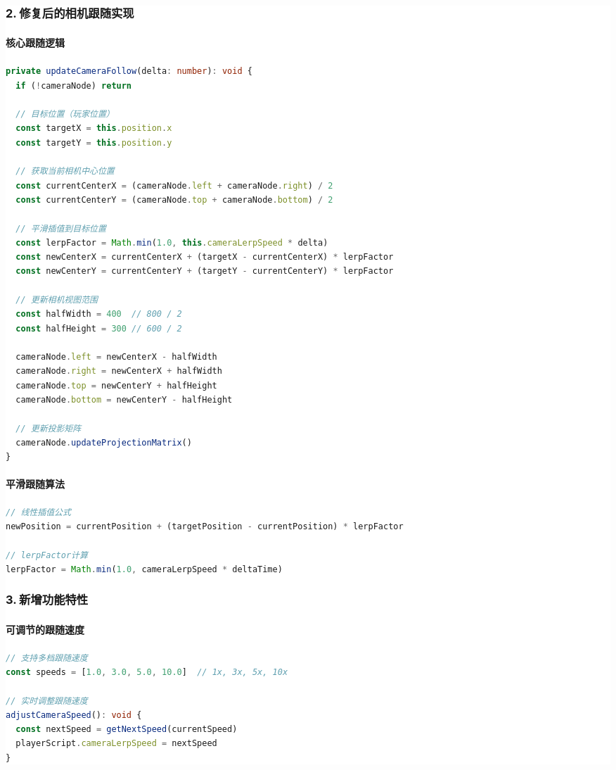 ### **2. 修复后的相机跟随实现**

#### **核心跟随逻辑**
```typescript
private updateCameraFollow(delta: number): void {
  if (!cameraNode) return
  
  // 目标位置（玩家位置）
  const targetX = this.position.x
  const targetY = this.position.y
  
  // 获取当前相机中心位置
  const currentCenterX = (cameraNode.left + cameraNode.right) / 2
  const currentCenterY = (cameraNode.top + cameraNode.bottom) / 2
  
  // 平滑插值到目标位置
  const lerpFactor = Math.min(1.0, this.cameraLerpSpeed * delta)
  const newCenterX = currentCenterX + (targetX - currentCenterX) * lerpFactor
  const newCenterY = currentCenterY + (targetY - currentCenterY) * lerpFactor
  
  // 更新相机视图范围
  const halfWidth = 400  // 800 / 2
  const halfHeight = 300 // 600 / 2
  
  cameraNode.left = newCenterX - halfWidth
  cameraNode.right = newCenterX + halfWidth
  cameraNode.top = newCenterY + halfHeight
  cameraNode.bottom = newCenterY - halfHeight
  
  // 更新投影矩阵
  cameraNode.updateProjectionMatrix()
}
```

#### **平滑跟随算法**
```typescript
// 线性插值公式
newPosition = currentPosition + (targetPosition - currentPosition) * lerpFactor

// lerpFactor计算
lerpFactor = Math.min(1.0, cameraLerpSpeed * deltaTime)
```

### **3. 新增功能特性**

#### **可调节的跟随速度**
```typescript
// 支持多档跟随速度
const speeds = [1.0, 3.0, 5.0, 10.0]  // 1x, 3x, 5x, 10x

// 实时调整跟随速度
adjustCameraSpeed(): void {
  const nextSpeed = getNextSpeed(currentSpeed)
  playerScript.cameraLerpSpeed = nextSpeed
}
```
